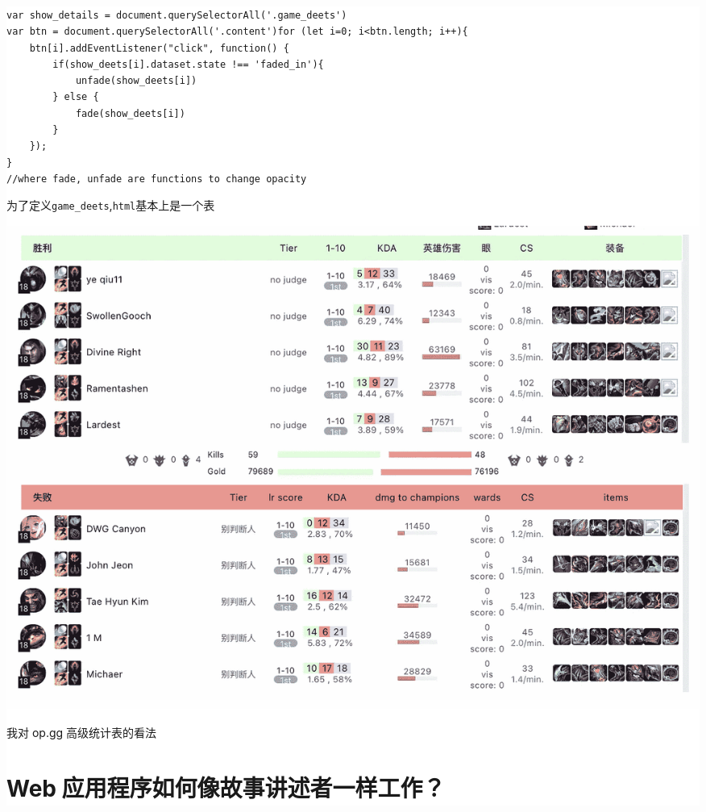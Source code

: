 ```
var show_details = document.querySelectorAll('.game_deets')
var btn = document.querySelectorAll('.content')for (let i=0; i<btn.length; i++){
    btn[i].addEventListener("click", function() {
        if(show_deets[i].dataset.state !== 'faded_in'){
            unfade(show_deets[i])
        } else {
            fade(show_deets[i])
        }
    });
}
//where fade, unfade are functions to change opacity
```

为了定义`game_deets`,`html`基本上是一个表

![](img/f7654a23f49d8366fc136db315065ee3.png)

我对 op.gg 高级统计表的看法

# Web 应用程序如何像故事讲述者一样工作？
